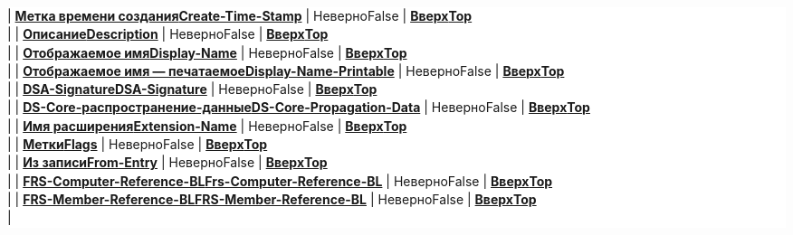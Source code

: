 | [<span data-ttu-id="855e7-495">**Метка времени создания**</span><span class="sxs-lookup"><span data-stu-id="855e7-495">**Create-Time-Stamp**</span></span>](a-createtimestamp.md)                               | <span data-ttu-id="855e7-496">Неверно</span><span class="sxs-lookup"><span data-stu-id="855e7-496">False</span></span>     | [<span data-ttu-id="855e7-497">**Вверх**</span><span class="sxs-lookup"><span data-stu-id="855e7-497">**Top**</span></span>](c-top.md)<br/>                                                          |
| [<span data-ttu-id="855e7-498">**Описание**</span><span class="sxs-lookup"><span data-stu-id="855e7-498">**Description**</span></span>](a-description.md)                                         | <span data-ttu-id="855e7-499">Неверно</span><span class="sxs-lookup"><span data-stu-id="855e7-499">False</span></span>     | [<span data-ttu-id="855e7-500">**Вверх**</span><span class="sxs-lookup"><span data-stu-id="855e7-500">**Top**</span></span>](c-top.md)<br/>                                                          |
| [<span data-ttu-id="855e7-501">**Отображаемое имя**</span><span class="sxs-lookup"><span data-stu-id="855e7-501">**Display-Name**</span></span>](a-displayname.md)                                        | <span data-ttu-id="855e7-502">Неверно</span><span class="sxs-lookup"><span data-stu-id="855e7-502">False</span></span>     | [<span data-ttu-id="855e7-503">**Вверх**</span><span class="sxs-lookup"><span data-stu-id="855e7-503">**Top**</span></span>](c-top.md)<br/>                                                          |
| [<span data-ttu-id="855e7-504">**Отображаемое имя — печатаемое**</span><span class="sxs-lookup"><span data-stu-id="855e7-504">**Display-Name-Printable**</span></span>](a-displaynameprintable.md)                     | <span data-ttu-id="855e7-505">Неверно</span><span class="sxs-lookup"><span data-stu-id="855e7-505">False</span></span>     | [<span data-ttu-id="855e7-506">**Вверх**</span><span class="sxs-lookup"><span data-stu-id="855e7-506">**Top**</span></span>](c-top.md)<br/>                                                          |
| [<span data-ttu-id="855e7-507">**DSA-Signature**</span><span class="sxs-lookup"><span data-stu-id="855e7-507">**DSA-Signature**</span></span>](a-dsasignature.md)                                      | <span data-ttu-id="855e7-508">Неверно</span><span class="sxs-lookup"><span data-stu-id="855e7-508">False</span></span>     | [<span data-ttu-id="855e7-509">**Вверх**</span><span class="sxs-lookup"><span data-stu-id="855e7-509">**Top**</span></span>](c-top.md)<br/>                                                          |
| [<span data-ttu-id="855e7-510">**DS-Core-распространение-данные**</span><span class="sxs-lookup"><span data-stu-id="855e7-510">**DS-Core-Propagation-Data**</span></span>](a-dscorepropagationdata.md)                  | <span data-ttu-id="855e7-511">Неверно</span><span class="sxs-lookup"><span data-stu-id="855e7-511">False</span></span>     | [<span data-ttu-id="855e7-512">**Вверх**</span><span class="sxs-lookup"><span data-stu-id="855e7-512">**Top**</span></span>](c-top.md)<br/>                                                          |
| [<span data-ttu-id="855e7-513">**Имя расширения**</span><span class="sxs-lookup"><span data-stu-id="855e7-513">**Extension-Name**</span></span>](a-extensionname.md)                                    | <span data-ttu-id="855e7-514">Неверно</span><span class="sxs-lookup"><span data-stu-id="855e7-514">False</span></span>     | [<span data-ttu-id="855e7-515">**Вверх**</span><span class="sxs-lookup"><span data-stu-id="855e7-515">**Top**</span></span>](c-top.md)<br/>                                                          |
| [<span data-ttu-id="855e7-516">**Метки**</span><span class="sxs-lookup"><span data-stu-id="855e7-516">**Flags**</span></span>](a-flags.md)                                                     | <span data-ttu-id="855e7-517">Неверно</span><span class="sxs-lookup"><span data-stu-id="855e7-517">False</span></span>     | [<span data-ttu-id="855e7-518">**Вверх**</span><span class="sxs-lookup"><span data-stu-id="855e7-518">**Top**</span></span>](c-top.md)<br/>                                                          |
| [<span data-ttu-id="855e7-519">**Из записи**</span><span class="sxs-lookup"><span data-stu-id="855e7-519">**From-Entry**</span></span>](a-fromentry.md)                                            | <span data-ttu-id="855e7-520">Неверно</span><span class="sxs-lookup"><span data-stu-id="855e7-520">False</span></span>     | [<span data-ttu-id="855e7-521">**Вверх**</span><span class="sxs-lookup"><span data-stu-id="855e7-521">**Top**</span></span>](c-top.md)<br/>                                                          |
| [<span data-ttu-id="855e7-522">**FRS-Computer-Reference-BL**</span><span class="sxs-lookup"><span data-stu-id="855e7-522">**Frs-Computer-Reference-BL**</span></span>](a-frscomputerreferencebl.md)                | <span data-ttu-id="855e7-523">Неверно</span><span class="sxs-lookup"><span data-stu-id="855e7-523">False</span></span>     | [<span data-ttu-id="855e7-524">**Вверх**</span><span class="sxs-lookup"><span data-stu-id="855e7-524">**Top**</span></span>](c-top.md)<br/>                                                          |
| [<span data-ttu-id="855e7-525">**FRS-Member-Reference-BL**</span><span class="sxs-lookup"><span data-stu-id="855e7-525">**FRS-Member-Reference-BL**</span></span>](a-frsmemberreferencebl.md)                    | <span data-ttu-id="855e7-526">Неверно</span><span class="sxs-lookup"><span data-stu-id="855e7-526">False</span></span>     | [<span data-ttu-id="855e7-527">**Вверх**</span><span class="sxs-lookup"><span data-stu-id="855e7-527">**Top**</span></span>](c-top.md)<br/>                                                          |